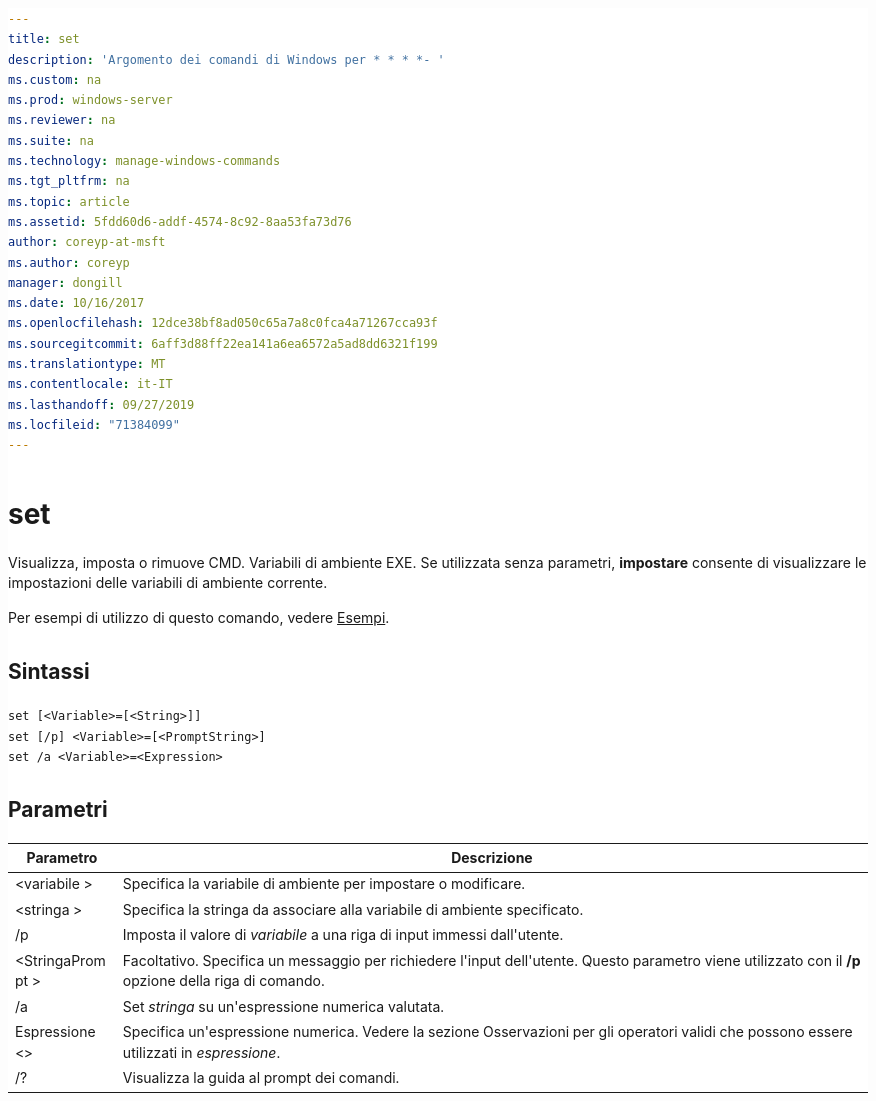 ```yaml
---
title: set
description: 'Argomento dei comandi di Windows per * * * *- '
ms.custom: na
ms.prod: windows-server
ms.reviewer: na
ms.suite: na
ms.technology: manage-windows-commands
ms.tgt_pltfrm: na
ms.topic: article
ms.assetid: 5fdd60d6-addf-4574-8c92-8aa53fa73d76
author: coreyp-at-msft
ms.author: coreyp
manager: dongill
ms.date: 10/16/2017
ms.openlocfilehash: 12dce38bf8ad050c65a7a8c0fca4a71267cca93f
ms.sourcegitcommit: 6aff3d88ff22ea141a6ea6572a5ad8dd6321f199
ms.translationtype: MT
ms.contentlocale: it-IT
ms.lasthandoff: 09/27/2019
ms.locfileid: "71384099"
---
```

# <a name="set"></a>set



Visualizza, imposta o rimuove CMD. Variabili di ambiente EXE. Se utilizzata senza parametri, **impostare** consente di visualizzare le impostazioni delle variabili di ambiente corrente.

Per esempi di utilizzo di questo comando, vedere [Esempi](#BKMK_examples).

## <a name="syntax"></a>Sintassi

```
set [<Variable>=[<String>]]
set [/p] <Variable>=[<PromptString>]
set /a <Variable>=<Expression>
```

## <a name="parameters"></a>Parametri

|Parametro|Descrizione|
|---------|-----------|
|\<variabile >|Specifica la variabile di ambiente per impostare o modificare.|
|\<stringa >|Specifica la stringa da associare alla variabile di ambiente specificato.|
|/p|Imposta il valore di *variabile* a una riga di input immessi dall'utente.|
|\<StringaPrompt >|Facoltativo. Specifica un messaggio per richiedere l'input dell'utente. Questo parametro viene utilizzato con il **/p** opzione della riga di comando.|
|/a|Set *stringa* su un'espressione numerica valutata.|
|Espressione \<>|Specifica un'espressione numerica. Vedere la sezione Osservazioni per gli operatori validi che possono essere utilizzati in *espressione*.|
|/?|Visualizza la guida al prompt dei comandi.|
